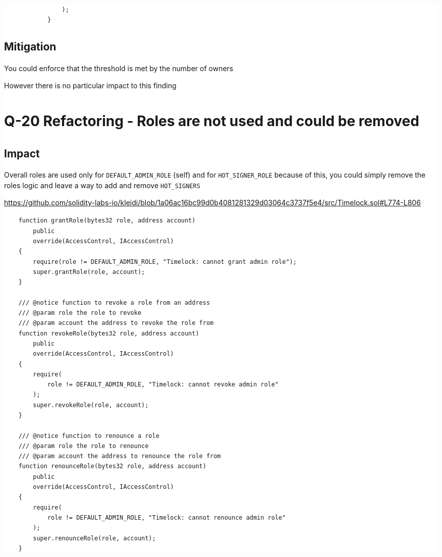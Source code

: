 ```solidity
                );
            }
```

## Mitigation

You could enforce that the threshold is met by the number of owners

However there is no particular impact to this finding

# Q-20 Refactoring - Roles are not used and could be removed

## Impact

Overall roles are used only for `DEFAULT_ADMIN_ROLE` (self) and for `HOT_SIGNER_ROLE` because of this, you could simply remove the roles logic and leave a way to add and remove `HOT_SIGNERS`

https://github.com/solidity-labs-io/kleidi/blob/1a06ac16bc99d0b4081281329d03064c3737f5e4/src/Timelock.sol#L774-L806

```solidity
    function grantRole(bytes32 role, address account)
        public
        override(AccessControl, IAccessControl)
    {
        require(role != DEFAULT_ADMIN_ROLE, "Timelock: cannot grant admin role");
        super.grantRole(role, account);
    }

    /// @notice function to revoke a role from an address
    /// @param role the role to revoke
    /// @param account the address to revoke the role from
    function revokeRole(bytes32 role, address account)
        public
        override(AccessControl, IAccessControl)
    {
        require(
            role != DEFAULT_ADMIN_ROLE, "Timelock: cannot revoke admin role"
        );
        super.revokeRole(role, account);
    }

    /// @notice function to renounce a role
    /// @param role the role to renounce
    /// @param account the address to renounce the role from
    function renounceRole(bytes32 role, address account)
        public
        override(AccessControl, IAccessControl)
    {
        require(
            role != DEFAULT_ADMIN_ROLE, "Timelock: cannot renounce admin role"
        );
        super.renounceRole(role, account);
    }
```
